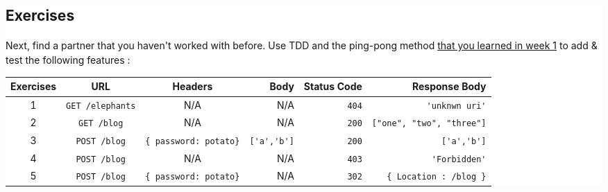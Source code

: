 ## Exercises

Next, find a partner that you haven't worked with before. Use TDD and the ping-pong method [that you learned in week 1](https://github.com/foundersandcoders/master-reference/blob/master/coursebook/week-1/pair-programming.md) to add & test the following features :

| Exercises  | URL              | Headers              | Body  | Status Code | Response Body |
|:-----------:|:-----------------:|:--------------------:| -----:|------------:|--------------:|
|   1        | `GET /elephants`  | N/A                  | N/A   | `404`         |`'unknwn uri'`|
|    2      | `GET /blog`       | N/A                  | N/A   | `200`        | `["one", "two", "three"]` |
|     3     | `POST /blog`      | `{ password: potato}`|`['a','b']`  | `200`         | `['a','b']`|
|     4     | `POST /blog`      | N/A                  | N/A   | `403`         | `'Forbidden'` |
|      5    | `POST /blog`      | `{ password: potato}`| N/A   | `302`         | `{ Location : /blog }` |
